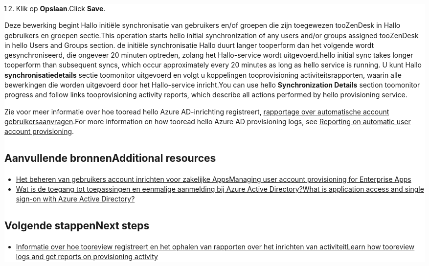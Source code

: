 12. <span data-ttu-id="78abb-147">Klik op **Opslaan**.</span><span class="sxs-lookup"><span data-stu-id="78abb-147">Click **Save**.</span></span> 

<span data-ttu-id="78abb-148">Deze bewerking begint Hallo initiële synchronisatie van gebruikers en/of groepen die zijn toegewezen tooZenDesk in Hallo gebruikers en groepen sectie.</span><span class="sxs-lookup"><span data-stu-id="78abb-148">This operation starts hello initial synchronization of any users and/or groups assigned tooZenDesk in hello Users and Groups section.</span></span> <span data-ttu-id="78abb-149">de initiële synchronisatie Hallo duurt langer tooperform dan het volgende wordt gesynchroniseerd, die ongeveer 20 minuten optreden, zolang het Hallo-service wordt uitgevoerd.</span><span class="sxs-lookup"><span data-stu-id="78abb-149">hello initial sync takes longer tooperform than subsequent syncs, which occur approximately every 20 minutes as long as hello service is running.</span></span> <span data-ttu-id="78abb-150">U kunt Hallo **synchronisatiedetails** sectie toomonitor uitgevoerd en volgt u koppelingen tooprovisioning activiteitsrapporten, waarin alle bewerkingen die worden uitgevoerd door het Hallo-service inricht.</span><span class="sxs-lookup"><span data-stu-id="78abb-150">You can use hello **Synchronization Details** section toomonitor progress and follow links tooprovisioning activity reports, which describe all actions performed by hello provisioning service.</span></span>

<span data-ttu-id="78abb-151">Zie voor meer informatie over hoe tooread hello Azure AD-inrichting registreert, [rapportage over automatische account gebruikersaanvragen](https://docs.microsoft.com/en-us/azure/active-directory/active-directory-saas-provisioning-reporting).</span><span class="sxs-lookup"><span data-stu-id="78abb-151">For more information on how tooread hello Azure AD provisioning logs, see [Reporting on automatic user account provisioning](https://docs.microsoft.com/en-us/azure/active-directory/active-directory-saas-provisioning-reporting).</span></span>


## <a name="additional-resources"></a><span data-ttu-id="78abb-152">Aanvullende bronnen</span><span class="sxs-lookup"><span data-stu-id="78abb-152">Additional resources</span></span>

* [<span data-ttu-id="78abb-153">Het beheren van gebruikers account inrichten voor zakelijke Apps</span><span class="sxs-lookup"><span data-stu-id="78abb-153">Managing user account provisioning for Enterprise Apps</span></span>](active-directory-enterprise-apps-manage-provisioning.md)
* [<span data-ttu-id="78abb-154">Wat is de toegang tot toepassingen en eenmalige aanmelding bij Azure Active Directory?</span><span class="sxs-lookup"><span data-stu-id="78abb-154">What is application access and single sign-on with Azure Active Directory?</span></span>](active-directory-appssoaccess-whatis.md)

## <a name="next-steps"></a><span data-ttu-id="78abb-155">Volgende stappen</span><span class="sxs-lookup"><span data-stu-id="78abb-155">Next steps</span></span>

* [<span data-ttu-id="78abb-156">Informatie over hoe tooreview registreert en het ophalen van rapporten over het inrichten van activiteit</span><span class="sxs-lookup"><span data-stu-id="78abb-156">Learn how tooreview logs and get reports on provisioning activity</span></span>](active-directory-saas-provisioning-reporting.md)
